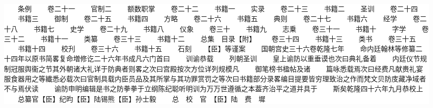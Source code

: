 　　条例
　　卷二十一
　　官制二
　　额数职掌
　　卷二十二
　　书籍一
　　实录
　　卷二十三
　　书籍二
　　圣训
　　卷二十四
　　书籍三
　　御制
　　卷二十五
　　书籍四
　　方略
　　卷二十六
　　书籍五
　　典则
　　卷二十七
　　书籍六
　　经学
　　卷二十八
　　书籍七
　　史学
　　卷二十九
　　书籍八
　　仪象
　　卷三十
　　书籍九
　　志乗
　　卷三十一
　　书籍十
　　字学
　　卷三十二
　　书籍十一
　　类纂
　　卷三十三
　　书籍十二
　　总集　目录【附】
　　卷三十四
　　书籍十三
　　类书
　　卷三十五
　　书籍十四
　　校刋
　　卷三十六
　　书籍十五
　　石刻
　　【臣】等谨案
　　国朝宫史三十六卷乾隆七年
　　命内廷翰林等修纂二十四年以原书简畧复命増修讫二十六年书成凡六门首曰
　　训谕恭载
　　列朝圣训
　　皇上谕防以重垂谟也次曰典礼备着
　　内廷仪节规制冠服舆衞之节其外朝诸大礼详于防典者则畧之次曰宫殿按次方位详列规模凡
　　御笔榜书楹帖及诸
　　篇咏悉载焉次曰经费凡献赉礼宴服食器用之等纎悉必载次曰官制具载内臣员品及其所掌与其功罪赏罚之等次曰书籍部分录畧编目提要皆穷理致治之作而梵文贝防庋藏净域者不与焉伏读
　　谕防申明编辑是书之防拳拳于立纲陈纪聪听明训为万万世遵循之本葢齐治平之道并具于
　　斯矣乾隆四十六年九月恭校上
　　总纂官【臣】纪昀【臣】陆锡熊【臣】孙士毅
　　总　校　官　【臣】陆　费　墀
